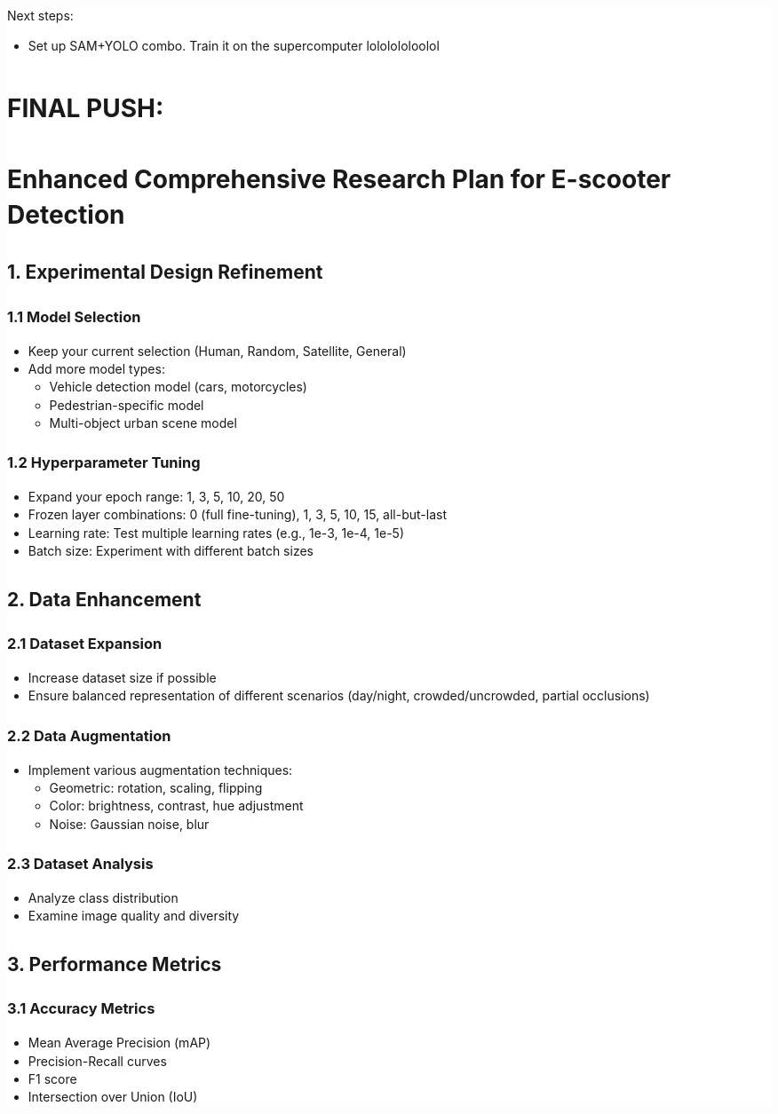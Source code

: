 
Next steps:
- Set up SAM+YOLO combo. Train it on the supercomputer lololololoolol


# FINAL PUSH:

# Enhanced Comprehensive Research Plan for E-scooter Detection

## 1. Experimental Design Refinement

### 1.1 Model Selection
- Keep your current selection (Human, Random, Satellite, General)
- Add more model types:
  - Vehicle detection model (cars, motorcycles)
  - Pedestrian-specific model
  - Multi-object urban scene model

### 1.2 Hyperparameter Tuning
- Expand your epoch range: 1, 3, 5, 10, 20, 50
- Frozen layer combinations: 0 (full fine-tuning), 1, 3, 5, 10, 15, all-but-last
- Learning rate: Test multiple learning rates (e.g., 1e-3, 1e-4, 1e-5)
- Batch size: Experiment with different batch sizes

## 2. Data Enhancement

### 2.1 Dataset Expansion
- Increase dataset size if possible
- Ensure balanced representation of different scenarios (day/night, crowded/uncrowded, partial occlusions)

### 2.2 Data Augmentation
- Implement various augmentation techniques:
  - Geometric: rotation, scaling, flipping
  - Color: brightness, contrast, hue adjustment
  - Noise: Gaussian noise, blur

### 2.3 Dataset Analysis
- Analyze class distribution
- Examine image quality and diversity

## 3. Performance Metrics

### 3.1 Accuracy Metrics
- Mean Average Precision (mAP)
- Precision-Recall curves
- F1 score
- Intersection over Union (IoU)
